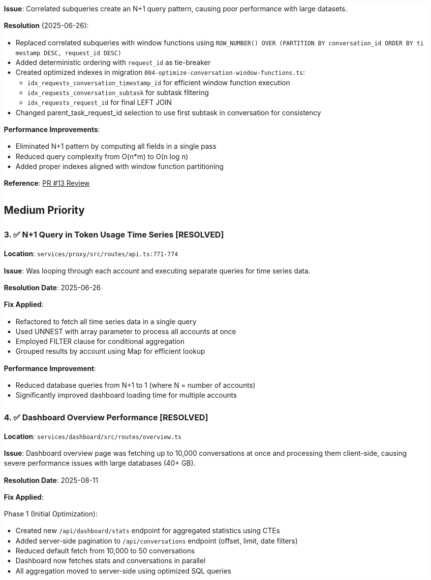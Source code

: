 **Issue**: Correlated subqueries create an N+1 query pattern, causing poor performance with large datasets.

**Resolution** (2025-06-26):

- Replaced correlated subqueries with window functions using `ROW_NUMBER() OVER (PARTITION BY conversation_id ORDER BY timestamp DESC, request_id DESC)`
- Added deterministic ordering with `request_id` as tie-breaker
- Created optimized indexes in migration `004-optimize-conversation-window-functions.ts`:
  - `idx_requests_conversation_timestamp_id` for efficient window function execution
  - `idx_requests_conversation_subtask` for subtask filtering
  - `idx_requests_request_id` for final LEFT JOIN
- Changed parent_task_request_id selection to use first subtask in conversation for consistency

**Performance Improvements**:

- Eliminated N+1 pattern by computing all fields in a single pass
- Reduced query complexity from O(n\*m) to O(n log n)
- Added proper indexes aligned with window function partitioning

**Reference**: [PR #13 Review](https://github.com/Moonsong-Labs/claude-nexus-proxy/pull/13#review)

## Medium Priority

### 3. ✅ N+1 Query in Token Usage Time Series [RESOLVED]

**Location**: `services/proxy/src/routes/api.ts:771-774`

**Issue**: Was looping through each account and executing separate queries for time series data.

**Resolution Date**: 2025-06-26

**Fix Applied**:

- Refactored to fetch all time series data in a single query
- Used UNNEST with array parameter to process all accounts at once
- Employed FILTER clause for conditional aggregation
- Grouped results by account using Map for efficient lookup

**Performance Improvement**:

- Reduced database queries from N+1 to 1 (where N = number of accounts)
- Significantly improved dashboard loading time for multiple accounts

### 4. ✅ Dashboard Overview Performance [RESOLVED]

**Location**: `services/dashboard/src/routes/overview.ts`

**Issue**: Dashboard overview page was fetching up to 10,000 conversations at once and processing them client-side, causing severe performance issues with large databases (40+ GB).

**Resolution Date**: 2025-08-11

**Fix Applied**:

Phase 1 (Initial Optimization):

- Created new `/api/dashboard/stats` endpoint for aggregated statistics using CTEs
- Added server-side pagination to `/api/conversations` endpoint (offset, limit, date filters)
- Reduced default fetch from 10,000 to 50 conversations
- Dashboard now fetches stats and conversations in parallel
- All aggregation moved to server-side using optimized SQL queries
